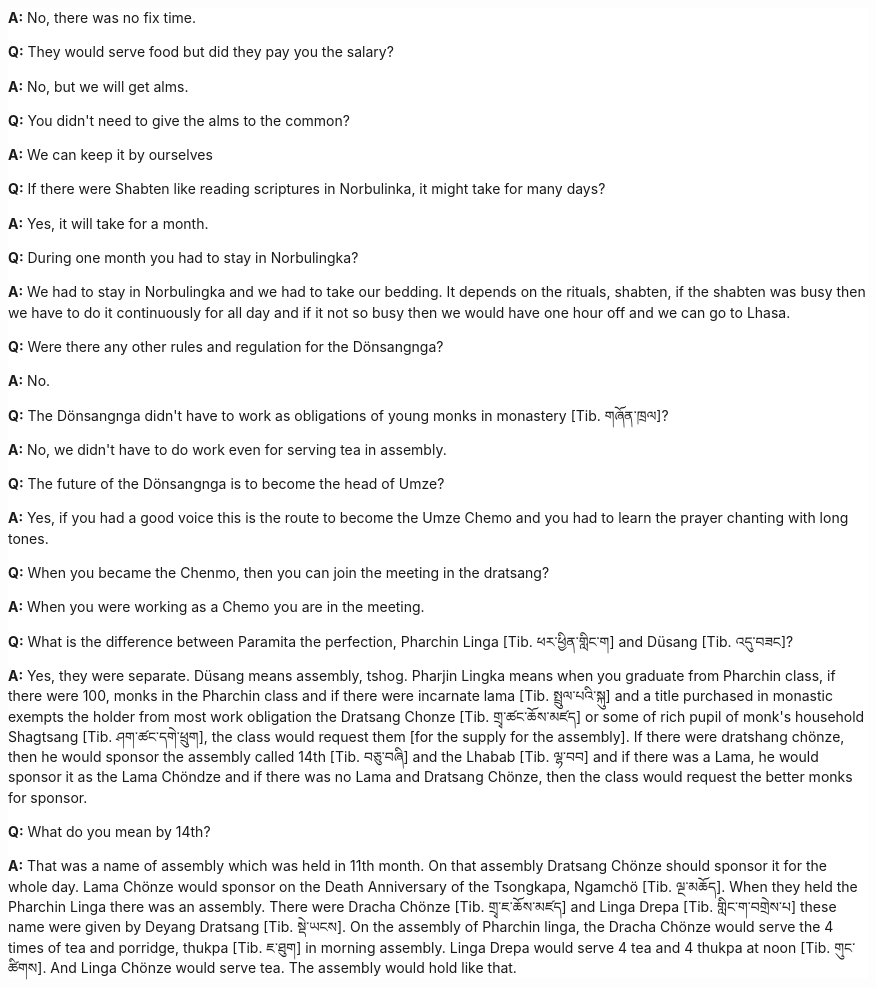 **A:**  No, there was no fix time.   

**Q:**  They would serve food but did they pay you the salary?   

**A:**  No, but we will get alms.   

**Q:**  You didn't need to give the alms to the common?   

**A:**  We can keep it by ourselves   

**Q:**  If there were Shabten like reading scriptures in Norbulinka, it might take for many days?   

**A:**  Yes, it will take for a month.   

**Q:**  During one month you had to stay in Norbulingka?   

**A:**  We had to stay in Norbulingka and we had to take our bedding. It depends on the rituals, shabten, if the shabten was busy then we have to do it continuously for all day and if it not so busy then we would have one hour off and we can go to Lhasa.   

**Q:**  Were there any other rules and regulation for the Dönsangnga?   

**A:**  No.   

**Q:**  The Dönsangnga didn't have to work as obligations of young monks in monastery [Tib. གཞོན་ཁྲལ]?   

**A:**  No, we didn't have to do work even for serving tea in assembly.   

**Q:**  The future of the Dönsangnga is to become the head of Umze?   

**A:**  Yes, if you had a good voice this is the route to become the Umze Chemo and you had to learn the prayer chanting with long tones.   

**Q:**  When you became the Chenmo, then you can join the meeting in the dratsang?   

**A:**  When you were working as a Chemo you are in the meeting.   

**Q:**  What is the difference between Paramita the perfection, Pharchin Linga [Tib. ཕར་ཕྱིན་གླིང་ག] and Düsang [Tib. འདུ་བཟང]?   

**A:**  Yes, they were separate. Düsang means assembly, tshog. Pharjin Lingka means when you graduate from Pharchin class, if there were 100, monks in the Pharchin class and if there were incarnate lama [Tib. སྤྲུལ་པའི་སྐུ] and a title purchased in monastic exempts the holder from most work obligation the Dratsang Chonze [Tib. གྲྭ་ཚང་ཆོས་མཛད] or some of rich pupil of monk's household Shagtsang [Tib. ཤག་ཚང་དགེ་ཕྲུག], the class would request them [for the supply for the assembly]. If there were dratshang chönze, then he would sponsor the assembly called 14th [Tib. བཅུ་བཞི] and the Lhabab [Tib. ལྷ་བབ] and if there was a Lama, he would sponsor it as the Lama Chöndze and if there was no Lama and Dratsang Chönze, then the class would request the better monks for sponsor.   

**Q:**  What do you mean by 14th?   

**A:**  That was a name of assembly which was held in 11th month. On that assembly Dratsang Chönze should sponsor it for the whole day. Lama Chönze would sponsor on the Death Anniversary of the <span class="tooltip" data-text="[tib. གཙོང་ཁ་པ] The name of the founder of the Gelugpa sect.">Tsongkapa</span>, Ngamchö [Tib. ལྔ་མཆོད]. When they held the Pharchin Linga there was an assembly. There were Dracha Chönze [Tib. གྲྭ་ཇ་ཆོས་མཛད] and Linga Drepa [Tib. གླིང་ག་བགྲེས་པ] these name were given by <span class="tooltip" data-text="[tib. སྡེ་ཡངས] One of the colleges in Drepung Monastery.">Deyang</span> Dratsang [Tib. སྡེ་ཡངས]. On the assembly of Pharchin linga, the Dracha Chönze would serve the 4 times of tea and porridge, <span class="tooltip" data-text="[tib. ཐུག་པ] 1. A porridge or gruel-like soup typically made with tsamba, and if available, meat and cheese. 2. Noodle dishes in broth.">thukpa</span> [Tib. ཇ་ཐུག] in morning assembly. Linga Drepa would serve 4 tea and 4 thukpa at noon [Tib. གུང་ཚིགས]. And Linga Chönze would serve tea. The assembly would hold like that.   
